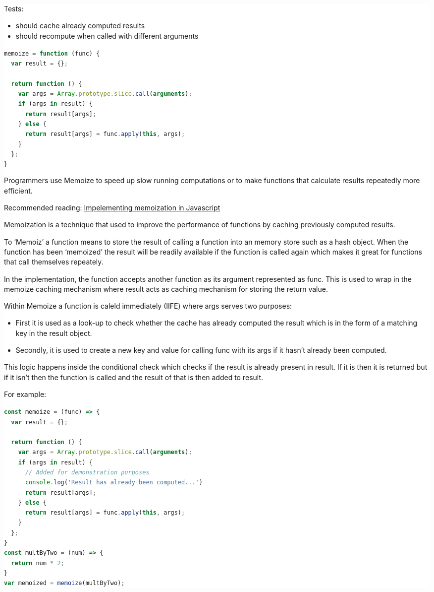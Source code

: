 Tests:

* should cache already computed results
* should recompute when called with different arguments

```javascript
memoize = function (func) {
  var result = {};

  return function () {
    var args = Array.prototype.slice.call(arguments);
    if (args in result) {
      return result[args];
    } else {
      return result[args] = func.apply(this, args);
    }
  };
}
```

Programmers use Memoize to speed up slow running computations or to make functions that calculate results repeatedly more efficient.

Recommended reading: [Impelementing memoization in Javascript](https://www.sitepoint.com/implementing-memoization-in-javascript/)

[Memoization](http://en.wikipedia.org/wiki/Memoization) is a technique that used to improve the performance of functions by caching previously computed results.

To ‘Memoiz’ a function means to store the result of calling a function into an memory store such as a hash object. When the function has been ‘memoized’ the result will be readily available if the function is called again which makes it great for functions that call themselves repeately.

In the implementation, the function accepts another function as its argument represented as func. This is used to wrap in the memoize caching mechanism where result acts as caching mechanism for storing the return value.

Within Memoize a function is caleld immediately (IIFE) where args serves two purposes:

* First it is used as a look-up to check whether the cache has already computed the result which is in the form of a matching key in the result object.

* Secondly, it is used to create a new key and value for calling func with its args if it hasn’t already been computed.

This logic happens inside the conditional check which checks if the result is already present in result. If it is then it is returned but if it isn’t then the function is called and the result of that is then added to result.

For example:

```javascript
const memoize = (func) => {
  var result = {};

  return function () {
    var args = Array.prototype.slice.call(arguments);
    if (args in result) {
      // Added for demonstration purposes
      console.log('Result has already been computed...')
      return result[args];
    } else {
      return result[args] = func.apply(this, args);
    }
  };
}
const multByTwo = (num) => {
  return num * 2;
}
var memoized = memoize(multByTwo);
```